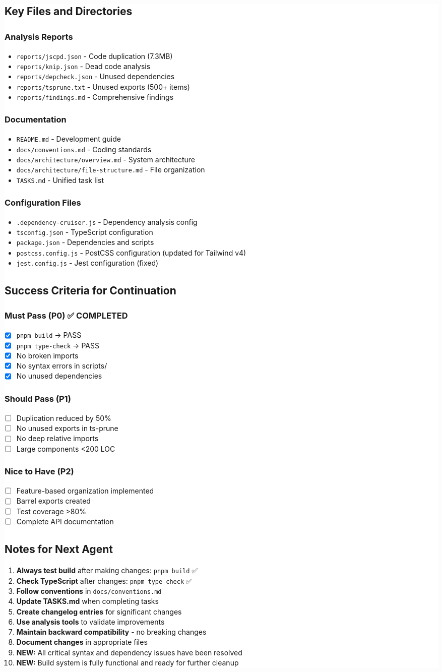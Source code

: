 ## Key Files and Directories

### Analysis Reports
- `reports/jscpd.json` - Code duplication (7.3MB)
- `reports/knip.json` - Dead code analysis
- `reports/depcheck.json` - Unused dependencies
- `reports/tsprune.txt` - Unused exports (500+ items)
- `reports/findings.md` - Comprehensive findings

### Documentation
- `README.md` - Development guide
- `docs/conventions.md` - Coding standards
- `docs/architecture/overview.md` - System architecture
- `docs/architecture/file-structure.md` - File organization
- `TASKS.md` - Unified task list

### Configuration Files
- `.dependency-cruiser.js` - Dependency analysis config
- `tsconfig.json` - TypeScript configuration
- `package.json` - Dependencies and scripts
- `postcss.config.js` - PostCSS configuration (updated for Tailwind v4)
- `jest.config.js` - Jest configuration (fixed)

## Success Criteria for Continuation

### Must Pass (P0) ✅ COMPLETED
- [x] `pnpm build` → PASS
- [x] `pnpm type-check` → PASS
- [x] No broken imports
- [x] No syntax errors in scripts/
- [x] No unused dependencies

### Should Pass (P1)
- [ ] Duplication reduced by 50%
- [ ] No unused exports in ts-prune
- [ ] No deep relative imports
- [ ] Large components <200 LOC

### Nice to Have (P2)
- [ ] Feature-based organization implemented
- [ ] Barrel exports created
- [ ] Test coverage >80%
- [ ] Complete API documentation

## Notes for Next Agent

1. **Always test build** after making changes: `pnpm build` ✅
2. **Check TypeScript** after changes: `pnpm type-check` ✅
3. **Follow conventions** in `docs/conventions.md`
4. **Update TASKS.md** when completing tasks
5. **Create changelog entries** for significant changes
6. **Use analysis tools** to validate improvements
7. **Maintain backward compatibility** - no breaking changes
8. **Document changes** in appropriate files
9. **NEW:** All critical syntax and dependency issues have been resolved
10. **NEW:** Build system is fully functional and ready for further cleanup
